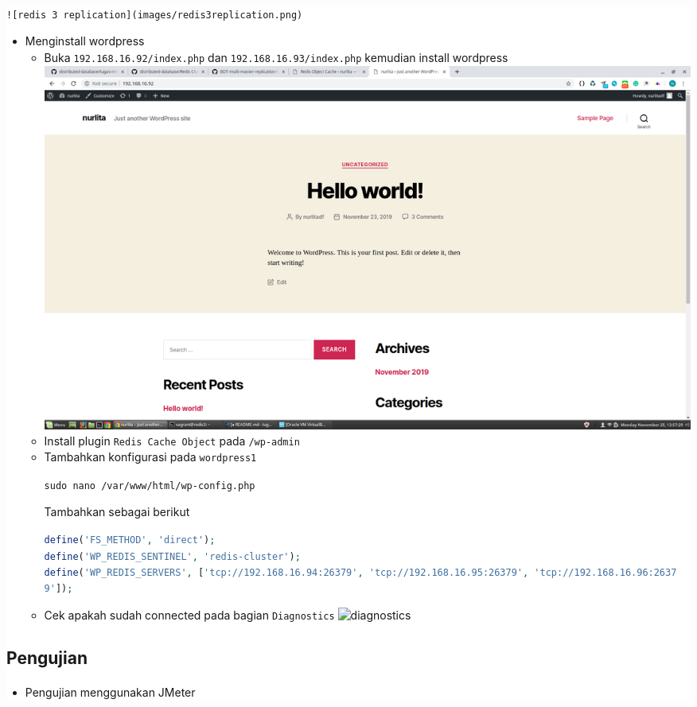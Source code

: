     ![redis 3 replication](images/redis3replication.png)
* Menginstall wordpress
  * Buka `192.168.16.92/index.php` dan `192.168.16.93/index.php` kemudian install wordpress
    ![redis 3 replication](images/wordpress.png)
  * Install plugin `Redis Cache Object` pada `/wp-admin`
  * Tambahkan konfigurasi pada `wordpress1`
    ```
    sudo nano /var/www/html/wp-config.php
    ```
    Tambahkan sebagai berikut
    ```php
    define('FS_METHOD', 'direct');
    define('WP_REDIS_SENTINEL', 'redis-cluster');
    define('WP_REDIS_SERVERS', ['tcp://192.168.16.94:26379', 'tcp://192.168.16.95:26379', 'tcp://192.168.16.96:26379']);
    ```
  * Cek apakah sudah connected pada bagian `Diagnostics`
    ![diagnostics](/images/diagnostics.png)
## Pengujian
* Pengujian menggunakan JMeter